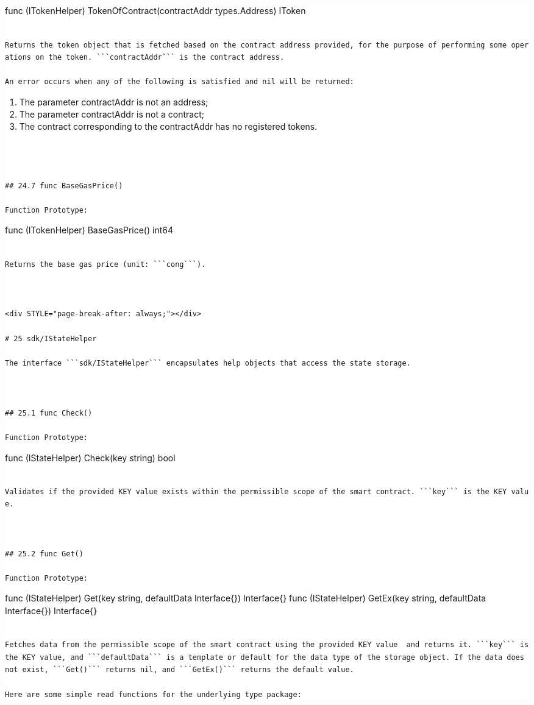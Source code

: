 ```
```
func (ITokenHelper) TokenOfContract(contractAddr types.Address) IToken
```

Returns the token object that is fetched based on the contract address provided, for the purpose of performing some operations on the token. ```contractAddr``` is the contract address. 

An error occurs when any of the following is satisfied and nil will be returned:

```
1. The parameter contractAddr is not an address;
2. The parameter contractAddr is not a contract;
3. The contract corresponding to the contractAddr has no registered tokens.
```



## 24.7 func BaseGasPrice()

Function Prototype:

```
func (ITokenHelper) BaseGasPrice() int64
```

Returns the base gas price (unit: ```cong```).



<div STYLE="page-break-after: always;"></div>

# 25 sdk/IStateHelper

The interface ```sdk/IStateHelper``` encapsulates help objects that access the state storage.



## 25.1 func Check()

Function Prototype:

```
func (IStateHelper) Check(key string) bool
```

Validates if the provided KEY value exists within the permissible scope of the smart contract. ```key``` is the KEY value.



## 25.2 func Get()

Function Prototype:

```
func (IStateHelper) Get(key string, defaultData Interface{}) Interface{}
func (IStateHelper) GetEx(key string, defaultData Interface{}) Interface{}
```

Fetches data from the permissible scope of the smart contract using the provided KEY value  and returns it. ```key``` is the KEY value, and ```defaultData``` is a template or default for the data type of the storage object. If the data does not exist, ```Get()``` returns nil, and ```GetEx()``` returns the default value.

Here are some simple read functions for the underlying type package:
```
